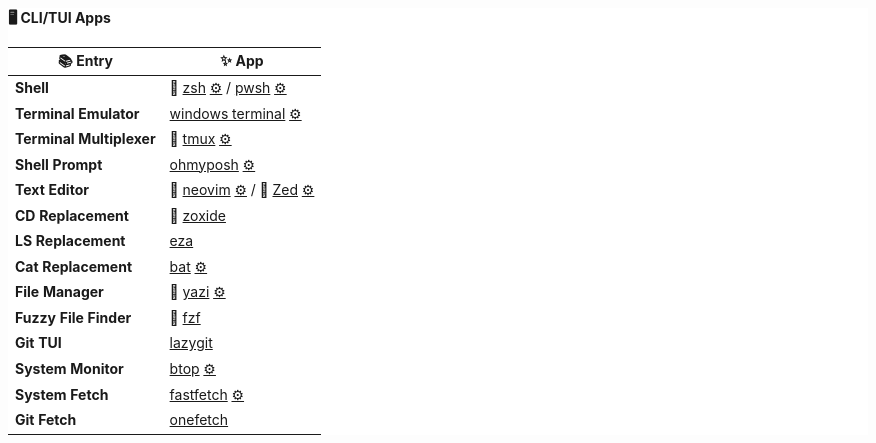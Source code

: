 #### 🖥️ CLI/TUI Apps

| 📚 Entry                 | ✨ App                                                                                                                                                                                                                                                                                                                                      |
| ------------------------ | ------------------------------------------------------------------------------------------------------------------------------------------------------------------------------------------------------------------------------------------------------------------------------------------------------------------------------------------- |
| **Shell**                | 💖 [zsh](https://zsh.sourceforge.io/) [⚙️](https://github.com/vabolos/dotfiles/blob/main/.zshrc) / [pwsh](https://learn.microsoft.com/en-us/powershell/module/microsoft.powershell.core/about/about_pwsh?view=powershell-7.4) [⚙️](https://github.com/vabolos/windots/blob/main/.config/WindowsPowershell/Microsoft.PowerShell_profile.ps1) |
| **Terminal Emulator**    | [windows terminal](https://github.com/microsoft/terminal) [⚙️](https://github.com/Vabolos/windots/blob/main/.config/Terminal/settings.json)                                                                                                                                                                                                 |
| **Terminal Multiplexer** | 💖 [tmux](https://github.com/tmux/tmux) [⚙️](https://github.com/vabolos/dotfiles/blob/main/.config/tmux/tmux.conf)                                                                                                                                                                                                                          |
| **Shell Prompt**         | [ohmyposh](https://ohmyposh.dev/) [⚙️](https://github.com/vabolos/windots/blob/main/.config/ohmyposh/zen.toml)                                                                                                                                                                                                                              |
| **Text Editor**          | 💖 [neovim](https://neovim.io/) [⚙️](https://github.com/vabolos/dotfiles/tree/main/.config/nvim) / 💖 [Zed](https://zed.dev/) [⚙️](https://github.com/Vabolos/windots/tree/main/.config/Zed)                                                                                                                                                |
| **CD Replacement**       | 💖 [zoxide](https://github.com/ajeetdsouza/zoxide)                                                                                                                                                                                                                                                                                          |
| **LS Replacement**       | [eza](https://github.com/eza-community/eza)                                                                                                                                                                                                                                                                                                 |
| **Cat Replacement**      | [bat](https://github.com/sharkdp/bat) [⚙️](https://github.com/vabolos/dotfiles/tree/main/.config/bat)                                                                                                                                                                                                                                       |
| **File Manager**         | 💖 [yazi](https://yazi-rs.github.io/) [⚙️](https://github.com/vabolos/dotfiles/tree/main/.config/yazi)                                                                                                                                                                                                                                      |
| **Fuzzy File Finder**    | 💖 [fzf](https://github.com/junegunn/fzf)                                                                                                                                                                                                                                                                                                   |
| **Git TUI**              | [lazygit](https://github.com/jesseduffield/lazygit)                                                                                                                                                                                                                                                                                         |
| **System Monitor**       | [btop](https://github.com/aristocratos/btop) [⚙️](https://github.com/vabolos/dotfiles/blob/main/.config/btop/btop.conf)                                                                                                                                                                                                                     |
| **System Fetch**         | [fastfetch](https://github.com/fastfetch-cli/fastfetch) [⚙️](https://github.com/vabolos/dotfiles/blob/main/.config/fastfetch/config.jsonc)                                                                                                                                                                                                  |
| **Git Fetch**            | [onefetch](https://github.com/o2sh/onefetch)                                                                                                                                                                                                                                                                                                |